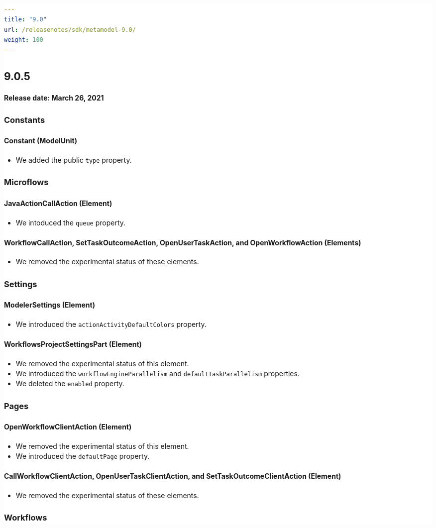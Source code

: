 ```yaml
---
title: "9.0"
url: /releasenotes/sdk/metamodel-9.0/
weight: 100
---
```


## 9.0.5

**Release date: March 26, 2021**

### Constants

#### Constant (ModelUnit)

* We added the public `type` property.

### Microflows

#### JavaActionCallAction (Element)

* We intoduced the `queue` property.

#### WorkflowCallAction, SetTaskOutcomeAction, OpenUserTaskAction, and OpenWorkflowAction (Elements)

* We removed the experimental status of these elements.

### Settings

#### ModelerSettings (Element)

* We introduced the `actionActivityDefaultColors` property.

#### WorkflowsProjectSettingsPart (Element)

* We removed the experimental status of this element.
* We introduced the `workflowEngineParallelism` and `defaultTaskParallelism` properties.
* We deleted the `enabled` property.

### Pages

#### OpenWorkflowClientAction (Element)

* We removed the experimental status of this element.
* We introduced the `defaultPage` property.

#### CallWorkflowClientAction, OpenUserTaskClientAction, and SetTaskOutcomeClientAction (Element)

* We removed the experimental status of these elements.

### Workflows
